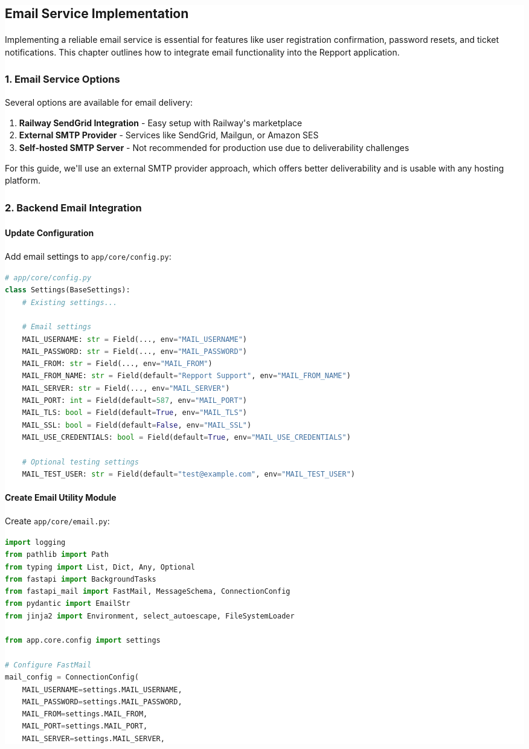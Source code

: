 
## Email Service Implementation

Implementing a reliable email service is essential for features like user registration confirmation, password resets, and ticket notifications. This chapter outlines how to integrate email functionality into the Repport application.

### 1. Email Service Options

Several options are available for email delivery:

1. **Railway SendGrid Integration** - Easy setup with Railway's marketplace
2. **External SMTP Provider** - Services like SendGrid, Mailgun, or Amazon SES
3. **Self-hosted SMTP Server** - Not recommended for production use due to deliverability challenges

For this guide, we'll use an external SMTP provider approach, which offers better deliverability and is usable with any hosting platform.

### 2. Backend Email Integration

#### Update Configuration

Add email settings to `app/core/config.py`:

```python
# app/core/config.py
class Settings(BaseSettings):
    # Existing settings...
    
    # Email settings
    MAIL_USERNAME: str = Field(..., env="MAIL_USERNAME")
    MAIL_PASSWORD: str = Field(..., env="MAIL_PASSWORD")
    MAIL_FROM: str = Field(..., env="MAIL_FROM")
    MAIL_FROM_NAME: str = Field(default="Repport Support", env="MAIL_FROM_NAME")
    MAIL_SERVER: str = Field(..., env="MAIL_SERVER")
    MAIL_PORT: int = Field(default=587, env="MAIL_PORT")
    MAIL_TLS: bool = Field(default=True, env="MAIL_TLS")
    MAIL_SSL: bool = Field(default=False, env="MAIL_SSL")
    MAIL_USE_CREDENTIALS: bool = Field(default=True, env="MAIL_USE_CREDENTIALS")
    
    # Optional testing settings
    MAIL_TEST_USER: str = Field(default="test@example.com", env="MAIL_TEST_USER")
```

#### Create Email Utility Module

Create `app/core/email.py`:

```python
import logging
from pathlib import Path
from typing import List, Dict, Any, Optional
from fastapi import BackgroundTasks
from fastapi_mail import FastMail, MessageSchema, ConnectionConfig
from pydantic import EmailStr
from jinja2 import Environment, select_autoescape, FileSystemLoader

from app.core.config import settings

# Configure FastMail
mail_config = ConnectionConfig(
    MAIL_USERNAME=settings.MAIL_USERNAME,
    MAIL_PASSWORD=settings.MAIL_PASSWORD,
    MAIL_FROM=settings.MAIL_FROM,
    MAIL_PORT=settings.MAIL_PORT,
    MAIL_SERVER=settings.MAIL_SERVER,
```